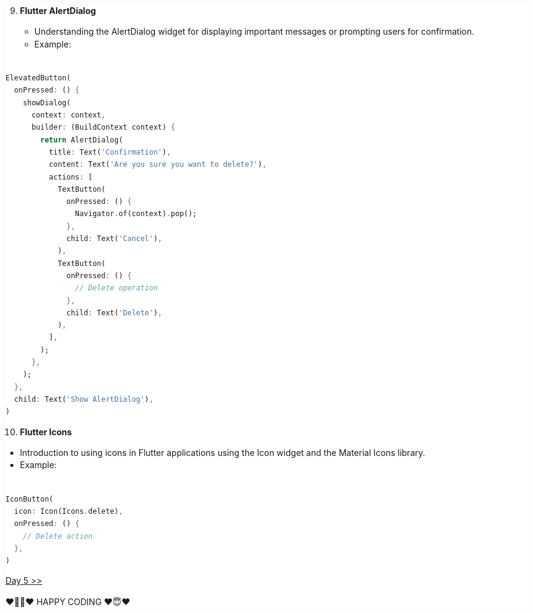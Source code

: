 9. **Flutter AlertDialog**

   - Understanding the AlertDialog widget for displaying important messages or prompting users for confirmation.
   - Example:

```dart

ElevatedButton(
  onPressed: () {
    showDialog(
      context: context,
      builder: (BuildContext context) {
        return AlertDialog(
          title: Text('Confirmation'),
          content: Text('Are you sure you want to delete?'),
          actions: [
            TextButton(
              onPressed: () {
                Navigator.of(context).pop();
              },
              child: Text('Cancel'),
            ),
            TextButton(
              onPressed: () {
                // Delete operation
              },
              child: Text('Delete'),
            ),
          ],
        );
      },
    );
  },
  child: Text('Show AlertDialog'),
)
```

10. **Flutter Icons**

   - Introduction to using icons in Flutter applications using the Icon widget and the Material Icons library.
   - Example:

```dart 

IconButton(
  icon: Icon(Icons.delete),
  onPressed: () {
    // Delete action
  },
)
```



[Day 5 >>]()


❤️👨‍💻❤️ HAPPY CODING ❤️😇❤️





